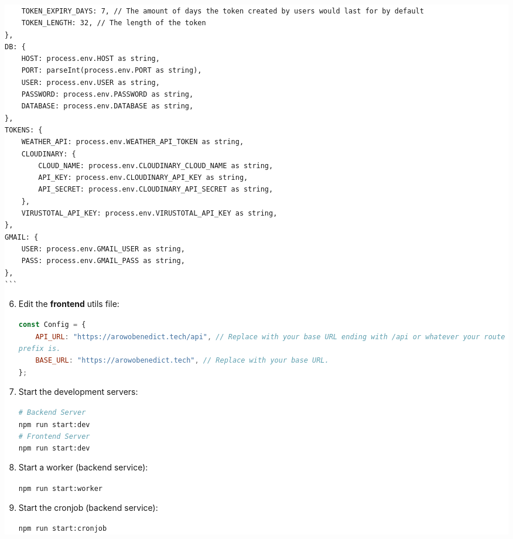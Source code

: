     	TOKEN_EXPIRY_DAYS: 7, // The amount of days the token created by users would last for by default
    	TOKEN_LENGTH: 32, // The length of the token
    },
    DB: {
    	HOST: process.env.HOST as string,
    	PORT: parseInt(process.env.PORT as string),
    	USER: process.env.USER as string,
    	PASSWORD: process.env.PASSWORD as string,
    	DATABASE: process.env.DATABASE as string,
    },
    TOKENS: {
    	WEATHER_API: process.env.WEATHER_API_TOKEN as string,
    	CLOUDINARY: {
    		CLOUD_NAME: process.env.CLOUDINARY_CLOUD_NAME as string,
    		API_KEY: process.env.CLOUDINARY_API_KEY as string,
    		API_SECRET: process.env.CLOUDINARY_API_SECRET as string,
    	},
    	VIRUSTOTAL_API_KEY: process.env.VIRUSTOTAL_API_KEY as string,
    },
    GMAIL: {
    	USER: process.env.GMAIL_USER as string,
    	PASS: process.env.GMAIL_PASS as string,
    },
    ```
6. Edit the **frontend** utils file:
    ```js
    const Config = {
    	API_URL: "https://arowobenedict.tech/api", // Replace with your base URL ending with /api or whatever your route prefix is.
    	BASE_URL: "https://arowobenedict.tech", // Replace with your base URL.
    };
    ```
7. Start the development servers:
    ```bash
    # Backend Server
    npm run start:dev
    # Frontend Server
    npm run start:dev
    ```
8. Start a worker (backend service):
    ```bash
    npm run start:worker
    ```
9. Start the cronjob (backend service):
    ```bash
    npm run start:cronjob
    ```
